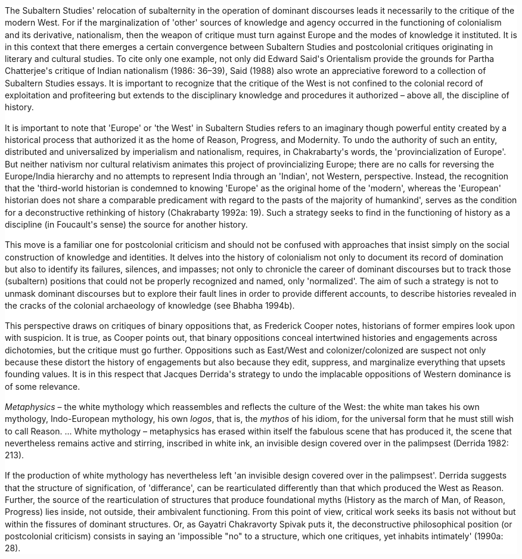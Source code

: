The Subaltern Studies' relocation of subalternity in the operation of dominant discourses leads it necessarily to the critique of the modern West. For if the marginalization of 'other' sources of knowledge and agency occurred in the functioning of colonialism and its derivative, nationalism, then the weapon of critique must turn against Europe and the modes of knowledge it instituted. It is in this context that there emerges a certain convergence between Subaltern Studies and postcolonial critiques originating in literary and cultural studies. To cite only one example, not only did Edward Said's Orientalism provide the grounds for Partha Chatterjee's critique of Indian nationalism (1986: 36–39), Said (1988) also wrote an appreciative foreword to a collection of Subaltern Studies essays. It is important to recognize that the critique of the West is not confined to the colonial record of exploitation and profiteering but extends to the disciplinary knowledge and procedures it authorized – above all, the discipline of history.

It is important to note that 'Europe' or 'the West' in Subaltern Studies refers to an imaginary though powerful entity created by a historical process that authorized it as the home of Reason, Progress, and Modernity. To undo the authority of such an entity, distributed and universalized by imperialism and nationalism, requires, in Chakrabarty's words, the 'provincialization of Europe'. But neither nativism nor cultural relativism animates this project of provincializing Europe; there are no calls for reversing the Europe/India hierarchy and no attempts to represent India through an 'Indian', not Western, perspective. Instead, the recognition that the 'third-world historian is condemned to knowing 'Europe' as the original home of the 'modern', whereas the 'European' historian does not share a comparable predicament with regard to the pasts of the majority of humankind', serves as the condition for a deconstructive rethinking of history (Chakrabarty 1992a: 19). Such a strategy seeks to find in the functioning of history as a discipline (in Foucault's sense) the source for another history.

This move is a familiar one for postcolonial criticism and should not be confused with approaches that insist simply on the social construction of knowledge and identities. It delves into the history of colonialism not only to document its record of domination but also to identify its failures, silences, and impasses; not only to chronicle the career of dominant discourses but to track those (subaltern) positions that could not be properly recognized and named, only 'normalized'. The aim of such a strategy is not to unmask dominant discourses but to explore their fault lines in order to provide different accounts, to describe histories revealed in the cracks of the colonial archaeology of knowledge (see Bhabha 1994b).

This perspective draws on critiques of binary oppositions that, as Frederick Cooper notes, historians of former empires look upon with suspicion. It is true, as Cooper points out, that binary oppositions conceal intertwined histories and engagements across dichotomies, but the critique must go further. Oppositions such as East/West and colonizer/colonized are suspect not only because these distort the history of engagements but also because they edit, suppress, and marginalize everything that upsets founding values. It is in this respect that Jacques Derrida's strategy to undo the implacable oppositions of Western dominance is of some relevance.

 $Metaphysics$  – the white mythology which reassembles and reflects the culture of the West: the white man takes his own mythology, Indo-European mythology, his own *logos*, that is, the *mythos* of his idiom, for the universal form that he must still wish to call Reason. ... White mythology – metaphysics has erased within itself the fabulous scene that has produced it, the scene that nevertheless remains active and stirring, inscribed in white ink, an invisible design covered over in the palimpsest (Derrida 1982: 213).

If the production of white mythology has nevertheless left 'an invisible design covered over in the palimpsest'. Derrida suggests that the structure of signification, of 'differance', can be rearticulated differently than that which produced the West as Reason. Further, the source of the rearticulation of structures that produce foundational myths (History as the march of Man, of Reason, Progress) lies inside, not outside, their ambivalent functioning. From this point of view, critical work seeks its basis not without but within the fissures of dominant structures. Or, as Gayatri Chakravorty Spivak puts it, the deconstructive philosophical position (or postcolonial criticism) consists in saying an 'impossible "no" to a structure, which one critiques, yet inhabits intimately' (1990a: 28).
